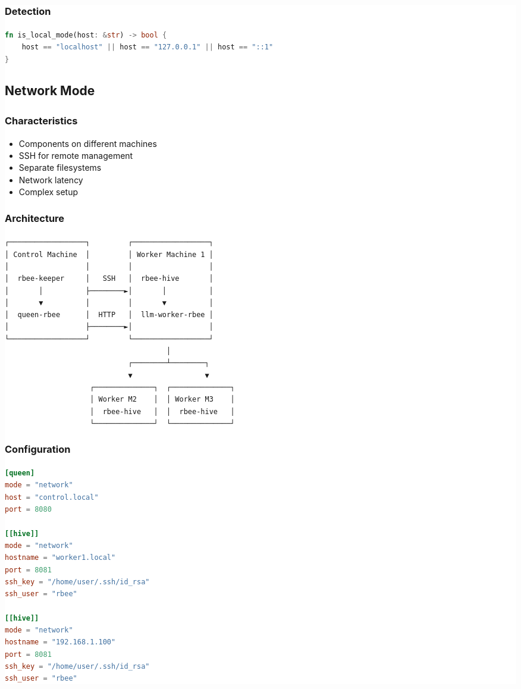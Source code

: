 ### Detection
```rust
fn is_local_mode(host: &str) -> bool {
    host == "localhost" || host == "127.0.0.1" || host == "::1"
}
```

## Network Mode

### Characteristics
- Components on different machines
- SSH for remote management
- Separate filesystems
- Network latency
- Complex setup

### Architecture
```
┌──────────────────┐         ┌──────────────────┐
│ Control Machine  │         │ Worker Machine 1 │
│                  │         │                  │
│  rbee-keeper     │   SSH   │  rbee-hive       │
│       │          ├────────►│       │          │
│       ▼          │         │       ▼          │
│  queen-rbee      │  HTTP   │  llm-worker-rbee │
│                  ├────────►│                  │
└──────────────────┘         └──────────────────┘
                                      │
                             ┌────────┴────────┐
                             ▼                 ▼
                    ┌──────────────┐  ┌──────────────┐
                    │ Worker M2    │  │ Worker M3    │
                    │  rbee-hive   │  │  rbee-hive   │
                    └──────────────┘  └──────────────┘
```

### Configuration
```toml
[queen]
mode = "network"
host = "control.local"
port = 8080

[[hive]]
mode = "network"
hostname = "worker1.local"
port = 8081
ssh_key = "/home/user/.ssh/id_rsa"
ssh_user = "rbee"

[[hive]]
mode = "network"
hostname = "192.168.1.100"
port = 8081
ssh_key = "/home/user/.ssh/id_rsa"
ssh_user = "rbee"
```
